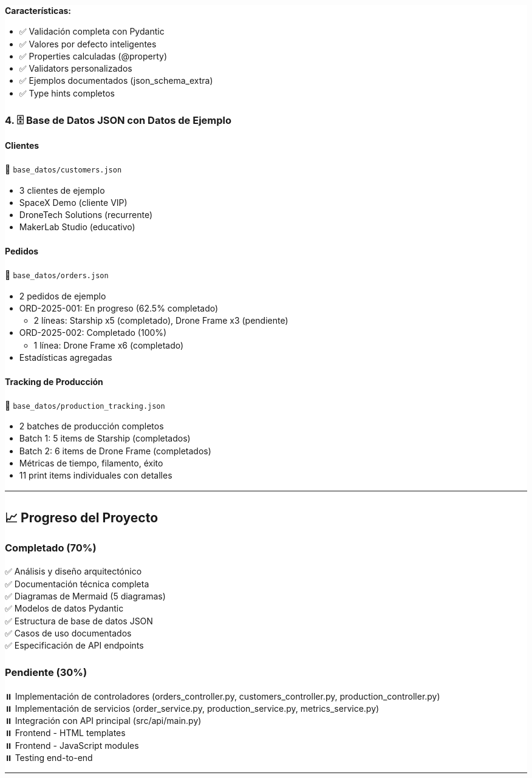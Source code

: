 **Características:**
- ✅ Validación completa con Pydantic
- ✅ Valores por defecto inteligentes
- ✅ Properties calculadas (@property)
- ✅ Validators personalizados
- ✅ Ejemplos documentados (json_schema_extra)
- ✅ Type hints completos

### 4. 🗄️ Base de Datos JSON con Datos de Ejemplo

#### **Clientes**
📄 `base_datos/customers.json`
- 3 clientes de ejemplo
- SpaceX Demo (cliente VIP)
- DroneTech Solutions (recurrente)
- MakerLab Studio (educativo)

#### **Pedidos**
📄 `base_datos/orders.json`
- 2 pedidos de ejemplo
- ORD-2025-001: En progreso (62.5% completado)
  - 2 líneas: Starship x5 (completado), Drone Frame x3 (pendiente)
- ORD-2025-002: Completado (100%)
  - 1 línea: Drone Frame x6 (completado)
- Estadísticas agregadas

#### **Tracking de Producción**
📄 `base_datos/production_tracking.json`
- 2 batches de producción completos
- Batch 1: 5 items de Starship (completados)
- Batch 2: 6 items de Drone Frame (completados)
- Métricas de tiempo, filamento, éxito
- 11 print items individuales con detalles

---

## 📈 Progreso del Proyecto

### Completado (70%)
✅ Análisis y diseño arquitectónico  
✅ Documentación técnica completa  
✅ Diagramas de Mermaid (5 diagramas)  
✅ Modelos de datos Pydantic  
✅ Estructura de base de datos JSON  
✅ Casos de uso documentados  
✅ Especificación de API endpoints  

### Pendiente (30%)
⏸️ Implementación de controladores (orders_controller.py, customers_controller.py, production_controller.py)  
⏸️ Implementación de servicios (order_service.py, production_service.py, metrics_service.py)  
⏸️ Integración con API principal (src/api/main.py)  
⏸️ Frontend - HTML templates  
⏸️ Frontend - JavaScript modules  
⏸️ Testing end-to-end  

---
